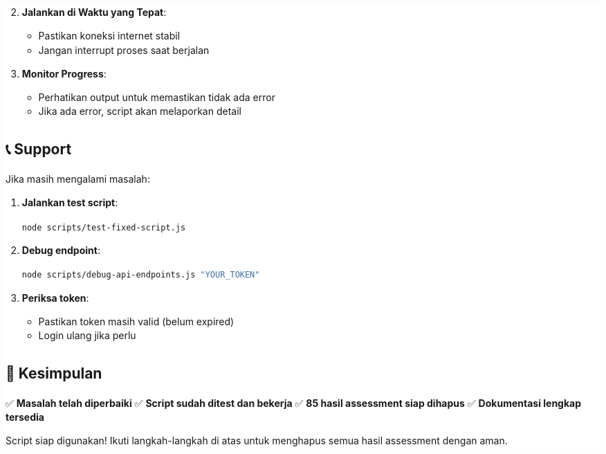 2. **Jalankan di Waktu yang Tepat**:
   - Pastikan koneksi internet stabil
   - Jangan interrupt proses saat berjalan

3. **Monitor Progress**:
   - Perhatikan output untuk memastikan tidak ada error
   - Jika ada error, script akan melaporkan detail

## 📞 Support

Jika masih mengalami masalah:

1. **Jalankan test script**:
   ```bash
   node scripts/test-fixed-script.js
   ```

2. **Debug endpoint**:
   ```bash
   node scripts/debug-api-endpoints.js "YOUR_TOKEN"
   ```

3. **Periksa token**:
   - Pastikan token masih valid (belum expired)
   - Login ulang jika perlu

## 🎉 Kesimpulan

✅ **Masalah telah diperbaiki**
✅ **Script sudah ditest dan bekerja**
✅ **85 hasil assessment siap dihapus**
✅ **Dokumentasi lengkap tersedia**

Script siap digunakan! Ikuti langkah-langkah di atas untuk menghapus semua hasil assessment dengan aman.
